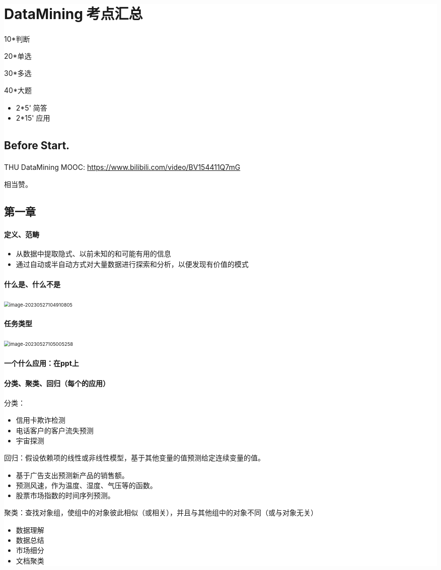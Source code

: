 # DataMining 考点汇总

10*判断

20*单选

30*多选

40*大题

- 2*5' 简答
- 2*15' 应用

## Before Start.

THU DataMining MOOC:  https://www.bilibili.com/video/BV154411Q7mG

相当赞。



## 第一章

#### 定义、范畴

- 从数据中提取隐式、以前未知的和可能有用的信息
- 通过自动或半自动方式对大量数据进行探索和分析，以便发现有价值的模式

#### 什么是、什么不是

<img src="https://raw.githubusercontent.com/SHUzhekiNg/SHUzhekiNg.github.io/main/assets/typoraimages/image-20230527104910805.png" alt="image-20230527104910805" style="zoom: 67%;" />

#### 任务类型

<img src="https://raw.githubusercontent.com/SHUzhekiNg/SHUzhekiNg.github.io/main/assets/typoraimages/image-20230527105005258.png" alt="image-20230527105005258" style="zoom: 67%;" />

#### 一个什么应用：在ppt上

#### 分类、聚类、回归（每个的应用）

分类：

- 信用卡欺诈检测
- 电话客户的客户流失预测
- 宇宙探测

回归：假设依赖项的线性或非线性模型，基于其他变量的值预测给定连续变量的值。

- 基于广告支出预测新产品的销售额。
- 预测风速，作为温度、湿度、气压等的函数。
- 股票市场指数的时间序列预测。

聚类：查找对象组，使组中的对象彼此相似（或相关），并且与其他组中的对象不同（或与对象无关）

- 数据理解
- 数据总结
- 市场细分
- 文档聚类

